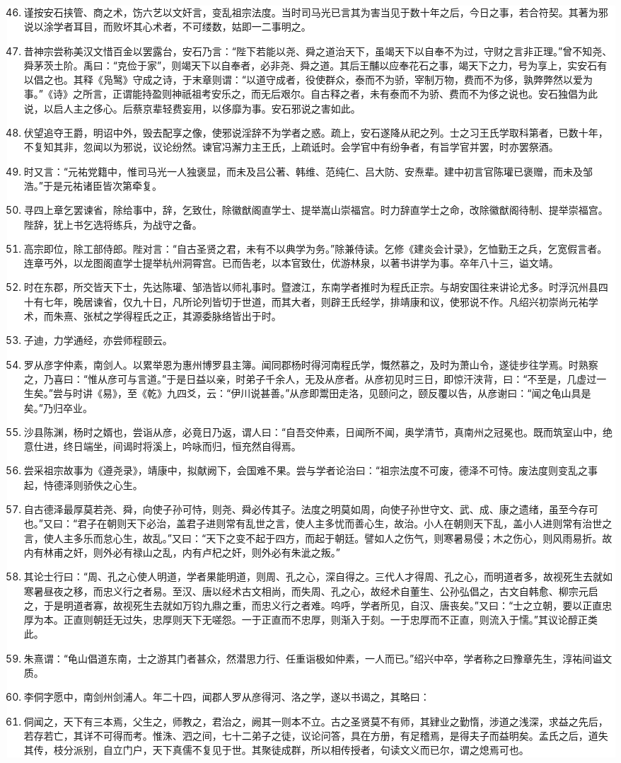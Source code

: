 46. <span id="列传第一百八十七_道学二（程氏门人）-刘绚_李吁_谢良佐_游酢_张绎_苏昞_尹焞_杨时_罗从彦_李侗-46"></span>
谨按安石挟管、商之术，饬六艺以文奸言，变乱祖宗法度。当时司马光已言其为害当见于数十年之后，今日之事，若合符契。其著为邪说以涂学者耳目，而败坏其心术者，不可缕数，姑即一二事明之。

47. <span id="列传第一百八十七_道学二（程氏门人）-刘绚_李吁_谢良佐_游酢_张绎_苏昞_尹焞_杨时_罗从彦_李侗-47"></span>
昔神宗尝称美汉文惜百金以罢露台，安石乃言：“陛下若能以尧、舜之道治天下，虽竭天下以自奉不为过，守财之言非正理。”曾不知尧、舜茅茨土阶。禹曰：“克俭于家”，则竭天下以自奉者，必非尧、舜之道。其后王黼以应奉花石之事，竭天下之力，号为享上，实安石有以倡之也。其释《凫鹥》守成之诗，于末章则谓：“以道守成者，役使群众，泰而不为骄，宰制万物，费而不为侈，孰弊弊然以爱为事。”《诗》之所言，正谓能持盈则神祇祖考安乐之，而无后艰尔。自古释之者，未有泰而不为骄、费而不为侈之说也。安石独倡为此说，以启人主之侈心。后蔡京辈轻费妄用，以侈靡为事。安石邪说之害如此。

48. <span id="列传第一百八十七_道学二（程氏门人）-刘绚_李吁_谢良佐_游酢_张绎_苏昞_尹焞_杨时_罗从彦_李侗-48"></span>
伏望追夺王爵，明诏中外，毁去配享之像，使邪说淫辞不为学者之惑。疏上，安石遂降从祀之列。士之习王氏学取科第者，已数十年，不复知其非，忽闻以为邪说，议论纷然。谏官冯澥力主王氏，上疏诋时。会学官中有纷争者，有旨学官并罢，时亦罢祭酒。

49. <span id="列传第一百八十七_道学二（程氏门人）-刘绚_李吁_谢良佐_游酢_张绎_苏昞_尹焞_杨时_罗从彦_李侗-49"></span>
时又言：“元祐党籍中，惟司马光一人独褒显，而未及吕公著、韩维、范纯仁、吕大防、安焘辈。建中初言官陈瓘已褒赠，而未及邹浩。”于是元祐诸臣皆次第牵复。

50. <span id="列传第一百八十七_道学二（程氏门人）-刘绚_李吁_谢良佐_游酢_张绎_苏昞_尹焞_杨时_罗从彦_李侗-50"></span>
寻四上章乞罢谏省，除给事中，辞，乞致仕，除徽猷阁直学士、提举嵩山崇福宫。时力辞直学士之命，改除徽猷阁待制、提举崇福宫。陛辞，犹上书乞选将练兵，为战守之备。

51. <span id="列传第一百八十七_道学二（程氏门人）-刘绚_李吁_谢良佐_游酢_张绎_苏昞_尹焞_杨时_罗从彦_李侗-51"></span>
高宗即位，除工部侍郎。陛对言：“自古圣贤之君，未有不以典学为务。”除兼侍读。乞修《建炎会计录》，乞恤勤王之兵，乞宽假言者。连章丐外，以龙图阁直学士提举杭州洞霄宫。已而告老，以本官致仕，优游林泉，以著书讲学为事。卒年八十三，谥文靖。

52. <span id="列传第一百八十七_道学二（程氏门人）-刘绚_李吁_谢良佐_游酢_张绎_苏昞_尹焞_杨时_罗从彦_李侗-52"></span>
时在东郡，所交皆天下士，先达陈瓘、邹浩皆以师礼事时。暨渡江，东南学者推时为程氏正宗。与胡安国往来讲论尤多。时浮沉州县四十有七年，晚居谏省，仅九十日，凡所论列皆切于世道，而其大者，则辟王氏经学，排靖康和议，使邪说不作。凡绍兴初崇尚元祐学术，而朱熹、张栻之学得程氏之正，其源委脉络皆出于时。

53. <span id="列传第一百八十七_道学二（程氏门人）-刘绚_李吁_谢良佐_游酢_张绎_苏昞_尹焞_杨时_罗从彦_李侗-53"></span>
子迪，力学通经，亦尝师程颐云。

54. <span id="列传第一百八十七_道学二（程氏门人）-刘绚_李吁_谢良佐_游酢_张绎_苏昞_尹焞_杨时_罗从彦_李侗-54"></span>
罗从彦字仲素，南剑人。以累举恩为惠州博罗县主簿。闻同郡杨时得河南程氏学，慨然慕之，及时为萧山令，遂徒步往学焉。时熟察之，乃喜曰：“惟从彦可与言道。”于是日益以亲，时弟子千余人，无及从彦者。从彦初见时三日，即惊汗浃背，曰：“不至是，几虚过一生矣。”尝与时讲《易》，至《乾》九四爻，云：“伊川说甚善。”从彦即鬻田走洛，见颐问之，颐反覆以告，从彦谢曰：“闻之龟山具是矣。”乃归卒业。

55. <span id="列传第一百八十七_道学二（程氏门人）-刘绚_李吁_谢良佐_游酢_张绎_苏昞_尹焞_杨时_罗从彦_李侗-55"></span>
沙县陈渊，杨时之婿也，尝诣从彦，必竟日乃返，谓人曰：“自吾交仲素，日闻所不闻，奥学清节，真南州之冠冕也。既而筑室山中，绝意仕进，终日端坐，间谒时将溪上，吟咏而归，恒充然自得焉。

56. <span id="列传第一百八十七_道学二（程氏门人）-刘绚_李吁_谢良佐_游酢_张绎_苏昞_尹焞_杨时_罗从彦_李侗-56"></span>
尝采祖宗故事为《遵尧录》，靖康中，拟献阙下，会国难不果。尝与学者论治曰：“祖宗法度不可废，德泽不可恃。废法度则变乱之事起，恃德泽则骄佚之心生。

57. <span id="列传第一百八十七_道学二（程氏门人）-刘绚_李吁_谢良佐_游酢_张绎_苏昞_尹焞_杨时_罗从彦_李侗-57"></span>
自古德泽最厚莫若尧、舜，向使子孙可恃，则尧、舜必传其子。法度之明莫如周，向使子孙世守文、武、成、康之遗绪，虽至今存可也。”又曰：“君子在朝则天下必治，盖君子进则常有乱世之言，使人主多忧而善心生，故治。小人在朝则天下乱，盖小人进则常有治世之言，使人主多乐而怠心生，故乱。”又曰：“天下之变不起于四方，而起于朝廷。譬如人之伤气，则寒暑易侵；木之伤心，则风雨易折。故内有林甫之奸，则外必有禄山之乱，内有卢杞之奸，则外必有朱泚之叛。”

58. <span id="列传第一百八十七_道学二（程氏门人）-刘绚_李吁_谢良佐_游酢_张绎_苏昞_尹焞_杨时_罗从彦_李侗-58"></span>
其论士行曰：“周、孔之心使人明道，学者果能明道，则周、孔之心，深自得之。三代人才得周、孔之心，而明道者多，故视死生去就如寒暑昼夜之移，而忠义行之者易。至汉、唐以经术古文相尚，而失周、孔之心，故经术自董生、公孙弘倡之，古文自韩愈、柳宗元启之，于是明道者寡，故视死生去就如万钧九鼎之重，而忠义行之者难。呜呼，学者所见，自汉、唐丧矣。”又曰：“士之立朝，要以正直忠厚为本。正直则朝廷无过失，忠厚则天下无嗟怨。一于正直而不忠厚，则渐入于刻。一于忠厚而不正直，则流入于懦。”其议论醇正类此。

59. <span id="列传第一百八十七_道学二（程氏门人）-刘绚_李吁_谢良佐_游酢_张绎_苏昞_尹焞_杨时_罗从彦_李侗-59"></span>
朱熹谓：“龟山倡道东南，士之游其门者甚众，然潜思力行、任重诣极如仲素，一人而已。”绍兴中卒，学者称之曰豫章先生，淳祐间谥文质。

60. <span id="列传第一百八十七_道学二（程氏门人）-刘绚_李吁_谢良佐_游酢_张绎_苏昞_尹焞_杨时_罗从彦_李侗-60"></span>
李侗字愿中，南剑州剑浦人。年二十四，闻郡人罗从彦得河、洛之学，遂以书谒之，其略曰：

61. <span id="列传第一百八十七_道学二（程氏门人）-刘绚_李吁_谢良佐_游酢_张绎_苏昞_尹焞_杨时_罗从彦_李侗-61"></span>
侗闻之，天下有三本焉，父生之，师教之，君治之，阙其一则本不立。古之圣贤莫不有师，其肄业之勤惰，涉道之浅深，求益之先后，若存若亡，其详不可得而考。惟洙、泗之间，七十二弟子之徒，议论问答，具在方册，有足稽焉，是得夫子而益明矣。孟氏之后，道失其传，枝分派别，自立门户，天下真儒不复见于世。其聚徒成群，所以相传授者，句读文义而已尔，谓之熄焉可也。
